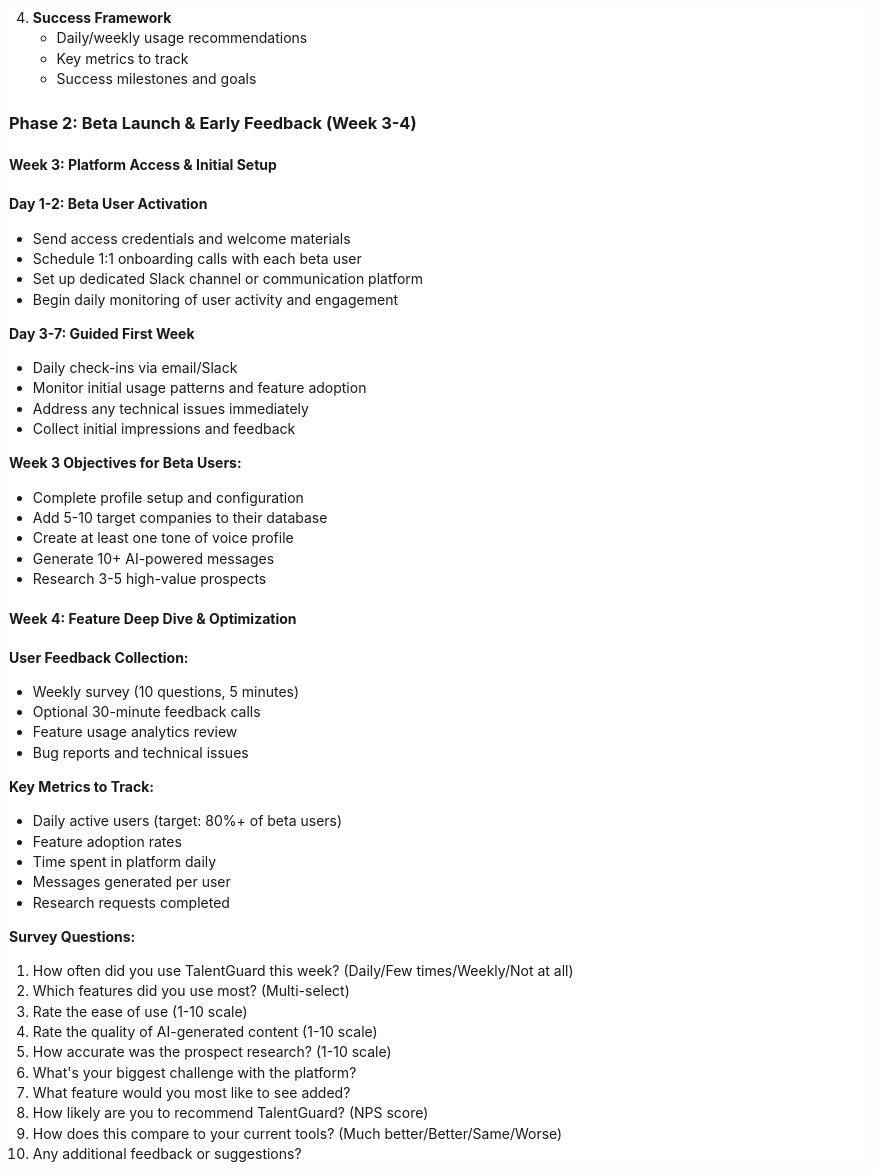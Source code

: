 4. **Success Framework**
   - Daily/weekly usage recommendations
   - Key metrics to track
   - Success milestones and goals

### Phase 2: Beta Launch & Early Feedback (Week 3-4)

#### Week 3: Platform Access & Initial Setup

**Day 1-2: Beta User Activation**
- Send access credentials and welcome materials
- Schedule 1:1 onboarding calls with each beta user
- Set up dedicated Slack channel or communication platform
- Begin daily monitoring of user activity and engagement

**Day 3-7: Guided First Week**
- Daily check-ins via email/Slack
- Monitor initial usage patterns and feature adoption
- Address any technical issues immediately
- Collect initial impressions and feedback

**Week 3 Objectives for Beta Users:**
- Complete profile setup and configuration
- Add 5-10 target companies to their database
- Create at least one tone of voice profile
- Generate 10+ AI-powered messages
- Research 3-5 high-value prospects

#### Week 4: Feature Deep Dive & Optimization

**User Feedback Collection:**
- Weekly survey (10 questions, 5 minutes)
- Optional 30-minute feedback calls
- Feature usage analytics review
- Bug reports and technical issues

**Key Metrics to Track:**
- Daily active users (target: 80%+ of beta users)
- Feature adoption rates
- Time spent in platform daily
- Messages generated per user
- Research requests completed

**Survey Questions:**
1. How often did you use TalentGuard this week? (Daily/Few times/Weekly/Not at all)
2. Which features did you use most? (Multi-select)
3. Rate the ease of use (1-10 scale)
4. Rate the quality of AI-generated content (1-10 scale)  
5. How accurate was the prospect research? (1-10 scale)
6. What's your biggest challenge with the platform?
7. What feature would you most like to see added?
8. How likely are you to recommend TalentGuard? (NPS score)
9. How does this compare to your current tools? (Much better/Better/Same/Worse)
10. Any additional feedback or suggestions?
